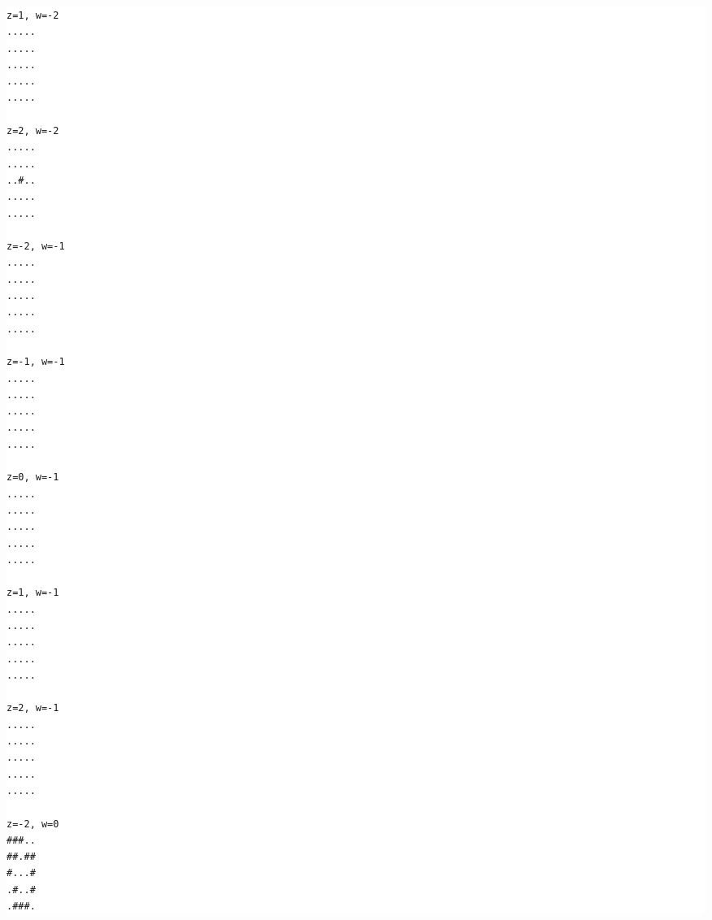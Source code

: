     z=1, w=-2
    .....
    .....
    .....
    .....
    .....

    z=2, w=-2
    .....
    .....
    ..#..
    .....
    .....

    z=-2, w=-1
    .....
    .....
    .....
    .....
    .....

    z=-1, w=-1
    .....
    .....
    .....
    .....
    .....

    z=0, w=-1
    .....
    .....
    .....
    .....
    .....

    z=1, w=-1
    .....
    .....
    .....
    .....
    .....

    z=2, w=-1
    .....
    .....
    .....
    .....
    .....

    z=-2, w=0
    ###..
    ##.##
    #...#
    .#..#
    .###.
